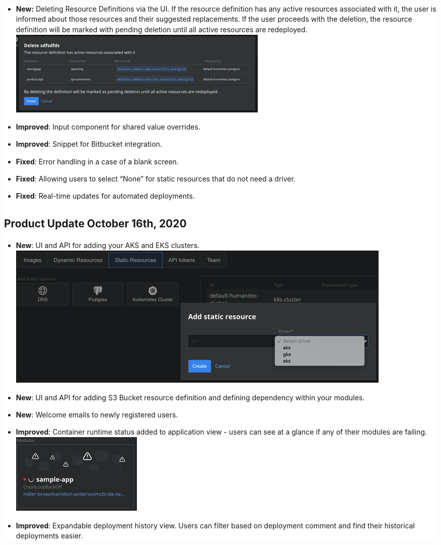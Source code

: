 - **New:** Deleting Resource Definitions via the UI. If the resource definition has any active resources associated with it, the user is informed about those resources and their suggested replacements. If the user proceeds with the deletion, the resource definition will be marked with pending deletion until all active resources are redeployed.  
  ![Delete Resource Defintion](_assets/images/2020-10-30_Delete_Resource_Definition.png)

- **Improved**: Input component for shared value overrides.
- **Improved**: Snippet for Bitbucket integration.

- **Fixed**: Error handling in a case of a blank screen.
- **Fixed**: Allowing users to select “None” for static resources that do not need a driver.
- **Fixed**: Real-time updates for automated deployments.

## Product Update October 16th, 2020

- **New**: UI and API for adding your AKS and EKS clusters.  
  ![UI and API to add AKS and EKS clusters](_assets/images/2020-10-16_AKS_and_EKS_clusters.png)
- **New**: UI and API for adding S3 Bucket resource definition and defining dependency within your modules.
- **New**: Welcome emails to newly registered users.

- **Improved**: Container runtime status added to application view - users can see at a glance if any of their modules are failing.  
  ![Container runtime status](_assets/images/2020-10-16_Container_Runtime_Status.png)
- **Improved**: Expandable deployment history view. Users can filter based on deployment comment and find their historical deployments easier.  